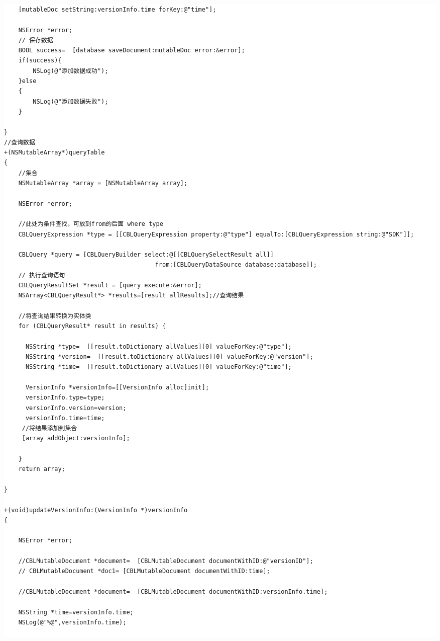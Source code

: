 ```
    [mutableDoc setString:versionInfo.time forKey:@"time"];

    NSError *error;
    // 保存数据
    BOOL success=  [database saveDocument:mutableDoc error:&error];
    if(success){
        NSLog(@"添加数据成功");
    }else
    {
        NSLog(@"添加数据失败");
    }
    
}
//查询数据
+(NSMutableArray*)queryTable
{
    //集合
    NSMutableArray *array = [NSMutableArray array];
    
    NSError *error;
    
    //此处为条件查找，可放到from的后面 where type
    CBLQueryExpression *type = [[CBLQueryExpression property:@"type"] equalTo:[CBLQueryExpression string:@"SDK"]];
    
    CBLQuery *query = [CBLQueryBuilder select:@[[CBLQuerySelectResult all]]
                                          from:[CBLQueryDataSource database:database]];
    // 执行查询语句
    CBLQueryResultSet *result = [query execute:&error];
    NSArray<CBLQueryResult*> *results=[result allResults];//查询结果
    
    //将查询结果转换为实体类
    for (CBLQueryResult* result in results) {
      
      NSString *type=  [[result.toDictionary allValues][0] valueForKey:@"type"];
      NSString *version=  [[result.toDictionary allValues][0] valueForKey:@"version"];
      NSString *time=  [[result.toDictionary allValues][0] valueForKey:@"time"];
        
      VersionInfo *versionInfo=[[VersionInfo alloc]init];
      versionInfo.type=type;
      versionInfo.version=version;
      versionInfo.time=time;
     //将结果添加到集合
     [array addObject:versionInfo];
    
    }
    return array;
    
}

+(void)updateVersionInfo:(VersionInfo *)versionInfo
{

    NSError *error;
    
    //CBLMutableDocument *document=  [CBLMutableDocument documentWithID:@"versionID"];
    // CBLMutableDocument *doc1= [CBLMutableDocument documentWithID:time];
    
    //CBLMutableDocument *document=  [CBLMutableDocument documentWithID:versionInfo.time];

    NSString *time=versionInfo.time;
    NSLog(@"%@",versionInfo.time);
    
```